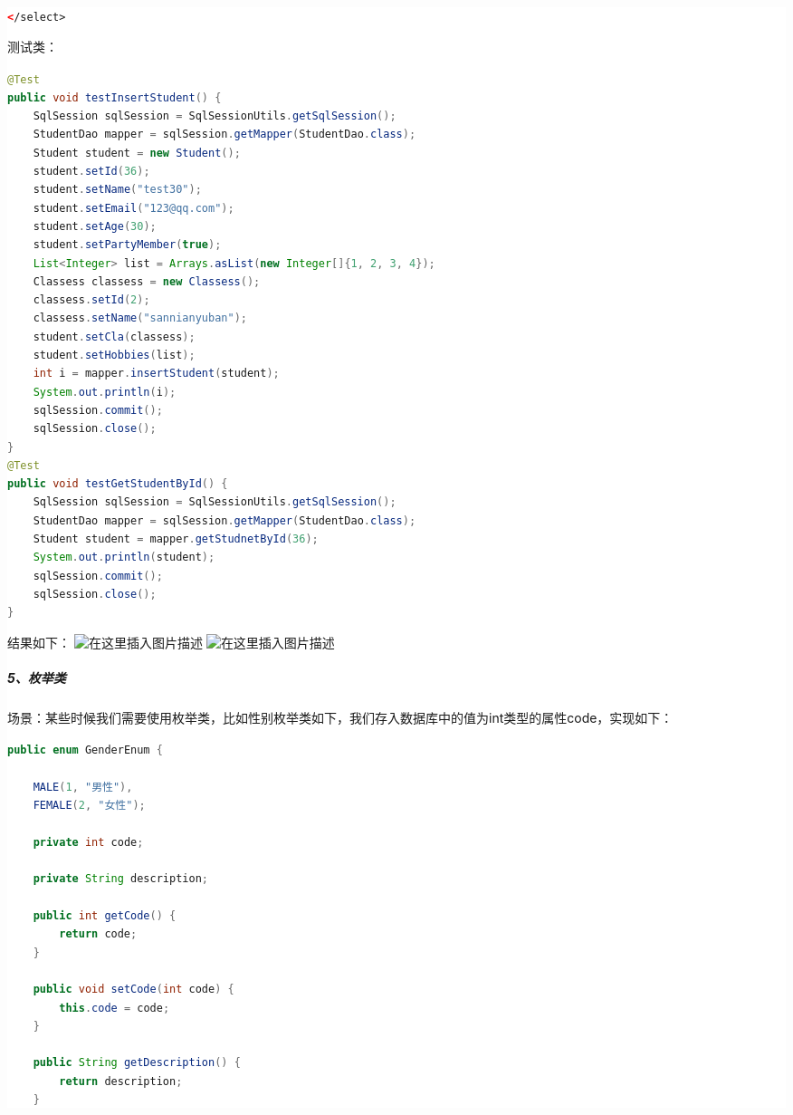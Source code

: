 ```xml
</select>
```
测试类：

```java
@Test
public void testInsertStudent() {
    SqlSession sqlSession = SqlSessionUtils.getSqlSession();
    StudentDao mapper = sqlSession.getMapper(StudentDao.class);
    Student student = new Student();
    student.setId(36);
    student.setName("test30");
    student.setEmail("123@qq.com");
    student.setAge(30);
    student.setPartyMember(true);
    List<Integer> list = Arrays.asList(new Integer[]{1, 2, 3, 4});
    Classess classess = new Classess();
    classess.setId(2);
    classess.setName("sannianyuban");
    student.setCla(classess);
    student.setHobbies(list);
    int i = mapper.insertStudent(student);
    System.out.println(i);
    sqlSession.commit();
    sqlSession.close();
}
@Test
public void testGetStudentById() {
    SqlSession sqlSession = SqlSessionUtils.getSqlSession();
    StudentDao mapper = sqlSession.getMapper(StudentDao.class);
    Student student = mapper.getStudnetById(36);
    System.out.println(student);
    sqlSession.commit();
    sqlSession.close();
}
```
结果如下：
![在这里插入图片描述](https://img-blog.csdnimg.cn/dbec7a7739bd43f7afd9ece030b00d4a.png)
![在这里插入图片描述](https://img-blog.csdnimg.cn/906ed5308f024ce398aebcab17690228.png?x-oss-process=image/watermark,type_ZHJvaWRzYW5zZmFsbGJhY2s,shadow_50,text_Q1NETiBATWFjYXk=,size_20,color_FFFFFF,t_70,g_se,x_16)
##### 5、枚举类
场景：某些时候我们需要使用枚举类，比如性别枚举类如下，我们存入数据库中的值为int类型的属性code，实现如下：

```java
public enum GenderEnum {

    MALE(1, "男性"),
    FEMALE(2, "女性");

    private int code;

    private String description;

    public int getCode() {
        return code;
    }

    public void setCode(int code) {
        this.code = code;
    }

    public String getDescription() {
        return description;
    }
```